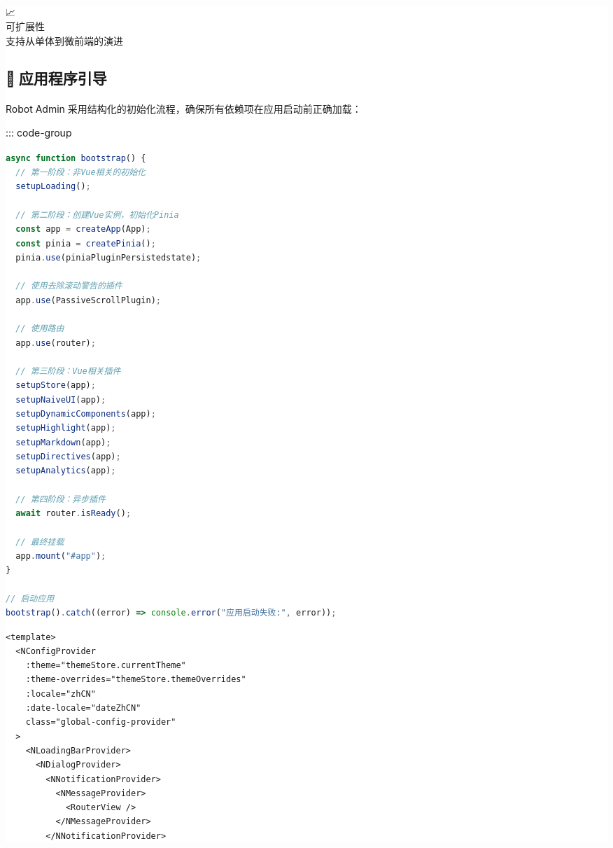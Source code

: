   <div class="highlight-item">
    <div class="highlight-icon">📈</div>
    <div class="highlight-title">可扩展性</div>
    <div class="highlight-desc">支持从单体到微前端的演进</div>
  </div>
</div>

## 🔧 应用程序引导

Robot Admin 采用结构化的初始化流程，确保所有依赖项在应用启动前正确加载：

::: code-group

```typescript [main.ts 启动流程]
async function bootstrap() {
  // 第一阶段：非Vue相关的初始化
  setupLoading();

  // 第二阶段：创建Vue实例，初始化Pinia
  const app = createApp(App);
  const pinia = createPinia();
  pinia.use(piniaPluginPersistedstate);

  // 使用去除滚动警告的插件
  app.use(PassiveScrollPlugin);

  // 使用路由
  app.use(router);

  // 第三阶段：Vue相关插件
  setupStore(app);
  setupNaiveUI(app);
  setupDynamicComponents(app);
  setupHighlight(app);
  setupMarkdown(app);
  setupDirectives(app);
  setupAnalytics(app);

  // 第四阶段：异步插件
  await router.isReady();

  // 最终挂载
  app.mount("#app");
}

// 启动应用
bootstrap().catch((error) => console.error("应用启动失败:", error));
```

```vue [App.vue 根组件]
<template>
  <NConfigProvider
    :theme="themeStore.currentTheme"
    :theme-overrides="themeStore.themeOverrides"
    :locale="zhCN"
    :date-locale="dateZhCN"
    class="global-config-provider"
  >
    <NLoadingBarProvider>
      <NDialogProvider>
        <NNotificationProvider>
          <NMessageProvider>
            <RouterView />
          </NMessageProvider>
        </NNotificationProvider>
```